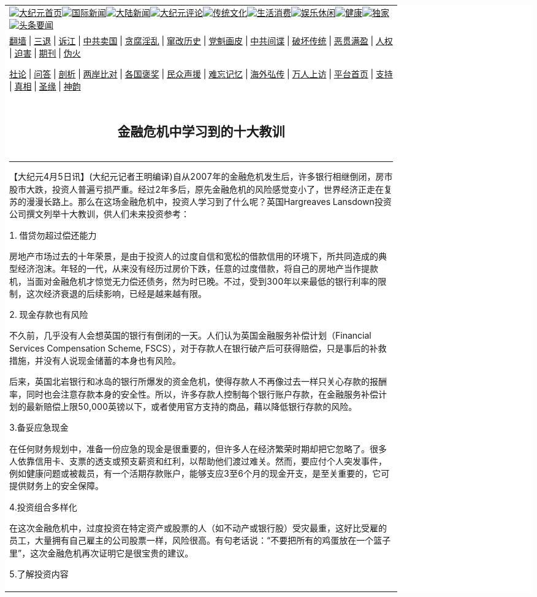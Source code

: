 <a name="1" id="1" target="_blank"></a><span id="1"></span>
<table align=center border="0"><tr><td colspan="2" VALIGN=TOP><a href="https://github.com/mxicne390/djy/blob/master/gb/nf1351518.md#1"><img src="https://raw.githubusercontent.com/mxicne390/www/master/t/djy/1.jpg" title="大纪元首页" alt="大纪元首页"></a><a href="https://github.com/mxicne390/djy/blob/master/gb/n24hr.md#1"><img src="https://raw.githubusercontent.com/mxicne390/www/master/t/djy/3.jpg" title="国际新闻" alt="国际新闻"></a><a href="https://github.com/mxicne390/djy/blob/master/gb/nsc413.md#1"><img src="https://raw.githubusercontent.com/mxicne390/www/master/t/djy/4.jpg" title="大陆新闻" alt="大陆新闻"></a><a href="https://github.com/mxicne390/djy/blob/master/gb/news392.md#1"><img src="https://raw.githubusercontent.com/mxicne390/www/master/t/djy/5.jpg" title="大纪元评论" alt="大纪元评论"></a><a href="https://github.com/mxicne390/djy/blob/master/gb/news2007.md#1"><img src="https://raw.githubusercontent.com/mxicne390/www/master/t/djy/6.jpg" title="传统文化" alt="传统文化"></a><a href="https://github.com/mxicne390/djy/blob/master/gb/news2008.md#1"><img src="https://raw.githubusercontent.com/mxicne390/www/master/t/djy/7.jpg" title="生活消费" alt="生活消费"></a><a href="https://github.com/mxicne390/djy/blob/master/gb/ncyule.md#1"><img src="https://raw.githubusercontent.com/mxicne390/www/master/t/djy/8.jpg" title="娱乐休闲" alt="娱乐休闲"></a><a href="https://github.com/mxicne390/djy/blob/master/gb/nsc1002.md#1"><img src="https://raw.githubusercontent.com/mxicne390/www/master/t/djy/9.jpg" title="健康" alt="健康"></a><a href="https://github.com/mxicne390/djy/blob/master/gb/nf6092.md#1"><img src="https://raw.githubusercontent.com/mxicne390/www/master/t/djy/10a.jpg" title="独家" alt="独家"></a><a href="https://github.com/mxicne390/djy/blob/master/gb/nf4514.md#1"><img src="https://raw.githubusercontent.com/mxicne390/www/master/t/djy/12a.jpg" title="头条要闻" alt="头条要闻"></a></td></tr>
<tr><td colspan="2" VALIGN=TOP><a target="_blank" href="https://github.com/mxicne390/www/blob/master/README.md?zsrh#1">翻墙</a> | <a target="_blank" href="https://github.com/mxicne390/djy/blob/master/gb/nf5657.md#1">三退</a> | <a target="_blank" href="https://github.com/mxicne390/djy/blob/master/gb/nf6124.md#1">诉江</a> | <a target="_blank" href="https://github.com/mxicne390/djy/blob/master/gb/nf1176117.md#1">中共卖国</a> | <a target="_blank" href="https://github.com/mxicne390/djy/blob/master/gb/nf5773.md#1">贪腐淫乱</a> | <a target="_blank" href="https://github.com/mxicne390/djy/blob/master/gb/nf1176115.md#1">窜改历史</a> | <a target="_blank" href="https://github.com/mxicne390/djy/blob/master/gb/nf1176107.md#1">党魁画皮</a> | <a target="_blank" href="https://github.com/mxicne390/djy/blob/master/gb/nf1320400.md#1">中共间谍</a> | <a target="_blank" href="https://github.com/mxicne390/djy/blob/master/gb/nf1176114.md#1">破坏传统</a> | <a target="_blank" href="https://github.com/mxicne390/ntdtv/blob/master/gb/prog447_1.md#1">恶贯满盈</a> | <a target="_blank" href="https://github.com/mxicne390/djy/blob/master/gb/ncid278.md#1">人权</a> | <a target="_blank" href="https://github.com/mxicne390/djy/blob/master/gb/nf1176111.md#1">迫害</a> | <a target="_blank" href="https://gitlab.com/szzdlab/mh-qikan/blob/master/README.md#1">期刊</a> | <a target="_blank" href="https://github.com/mxicne390/djy/blob/master/gb/nf5562.md#1">伪火</a></p><p><a target="_blank" href="https://github.com/mxicne390/djy/blob/master/gb/9p.md#1">社论</a> | <a target="_blank" href="https://github.com/mxicne390/djy/blob/master/gb/nf4378.md#1">问答</a> | <a target="_blank" href="https://github.com/mxicne390/djy/blob/master/gb/nf5792.md#1">剖析</a> | <a target="_blank" href="https://github.com/mxicne390/djy/blob/master/gb/nf5735.md#1">两岸比对</a> | <a target="_blank" href="https://github.com/mxicne390/djy/blob/master/gb/nf6119.md#1">各国褒奖</a> | <a target="_blank" href="https://github.com/mxicne390/djy/blob/master/gb/nf6120.md#1">民众声援</a> | <a target="_blank" href="https://github.com/mxicne390/djy/blob/master/gb/nf1188594.md#1">难忘记忆</a> | <a target="_blank" href="https://github.com/mxicne390/djy/blob/master/gb/nf3180.md#1">海外弘传</a> | <a target="_blank" href="https://github.com/mxicne390/djy/blob/master/gb/nf5410.md#1">万人上访</a> | <a target="_blank" href="https://github.com/mxicne390/www/blob/master/README.md?zsrh#1">平台首页</a> | <a target="_blank" href="https://github.com/mxicne390/djy/blob/master/gb/nf4386.md#1">支持</a> | <a target="_blank" href="https://github.com/mxicne390/djy/blob/master/gb/nf4389.md#1">真相</a> | <a target="_blank" href="https://github.com/mxicne390/djy/blob/master/gb/nf5790.md#1">圣缘</a> | <a target="_blank" href="https://github.com/mxicne390/djy/blob/master/gb/nf4786.md#1">神韵</a></td></tr>
<tr><td VALIGN=TOP width="626"><h2 align=center>金融危机中学习到的十大教训</h2>

<h6></h6>
<hr>
	<p>【大纪元4月5日讯】(大纪元记者王明编译)自从2007年的<ahref="https://github.com/mxicne390/djy/blob/master/gb/tag/%E9%87%91%E8%9E%8D%E5%8D%B1%E6%9C%BA.md#1">金融危机</a>发生后，许多银行相继倒闭，房市股市大跌，投资人普遍亏损严重。经过2年多后，原先金融危机的风险感觉变小了，世界经济正走在复苏的漫漫长路上。那么在这场金融危机中，投资人学习到了什么呢？英国Hargreaves Lansdown投资公司撰文列举十大教训，供人们未来投资参考：</p>
<p>1. 借贷勿超过偿还能力</p>
<p>房地产市场过去的十年荣景，是由于投资人的过度自信和宽松的借款信用的环境下，所共同造成的典型经济泡沫。年轻的一代，从来没有经历过房价下跌，任意的过度借款，将自己的房地产当作提款机，当面对<ahref="https://github.com/mxicne390/djy/blob/master/gb/tag/%E9%87%91%E8%9E%8D%E5%8D%B1%E6%9C%BA.md#1">金融危机</a>才惊觉无力偿还债务，然为时已晚。不过，受到300年以来最低的银行利率的限制，这次经济衰退的后续影响，已经是越来越有限。</p>
<p>2. 现金存款也有风险</p>
<p>不久前，几乎没有人会想英国的银行有倒闭的一天。人们认为英国金融服务补偿计划（Financial Services Compensation Scheme, FSCS），对于存款人在银行破产后可获得赔偿，只是事后的补救措施，并没有人说现金储蓄的本身也有风险。</p>
<p>后来，英国北岩银行和冰岛的银行所爆发的资金危机，使得存款人不再像过去一样只关心存款的报酬率，同时也会注意存款本身的安全性。所以，许多存款人控制每个银行账户存款，在金融服务补偿计划的最新赔偿上限50,000英镑以下，或者使用官方支持的商品，藉以降低银行存款的风险。</p>
<p>3.备妥应急现金</p>
<p>在任何财务规划中，准备一份应急的现金是很重要的，但许多人在经济繁荣时期却把它忽略了。很多人依靠信用卡、支票的透支或预支薪资和红利，以帮助他们渡过难关。然而，要应付个人突发事件，例如健康问题或被裁员，有一个活期存款账户，能够支应3至6个月的现金开支，是至关重要的，它可提供财务上的安全保障。</p>
<p>4.投资组合多样化</p>
<p>在这次金融危机中，过度投资在特定资产或股票的人（如不动产或银行股）受灾最重，这好比受雇的员工，大量拥有自己雇主的公司股票一样，风险很高。有句老话说：“不要把所有的鸡蛋放在一个篮子里”，这次金融危机再次证明它是很宝贵的建议。</p>
<p>5.了解投资内容</p>